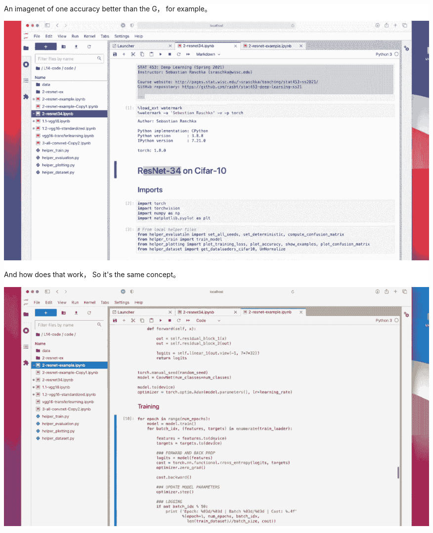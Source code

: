 An imagenet of one accuracy better than the G， for example。



![](img/6fc0b4c4fba26a77a100c96c79d18809_115.png)

And how does that work， So it's the same concept。

![](img/6fc0b4c4fba26a77a100c96c79d18809_117.png)
